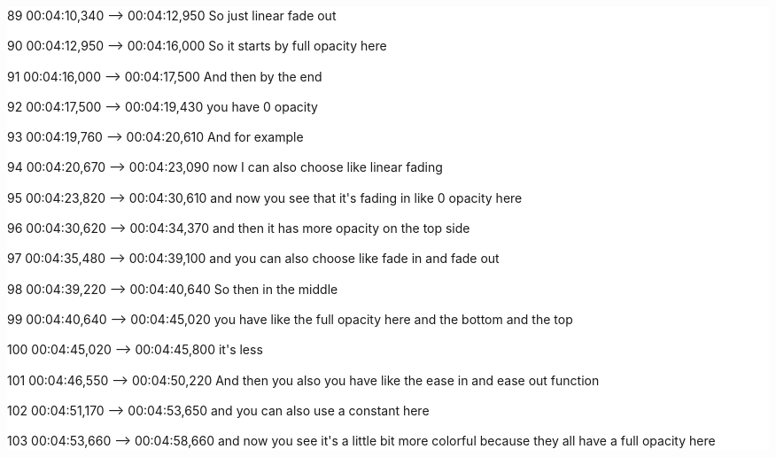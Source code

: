 89
00:04:10,340 --> 00:04:12,950
So just linear fade out

90
00:04:12,950 --> 00:04:16,000
So it starts by full opacity here

91
00:04:16,000 --> 00:04:17,500
And then by the end

92
00:04:17,500 --> 00:04:19,430
you have 0 opacity

93
00:04:19,760 --> 00:04:20,610
And for example

94
00:04:20,670 --> 00:04:23,090
now I can also choose like linear fading

95
00:04:23,820 --> 00:04:30,610
and now you see that it's fading in like 0 opacity here

96
00:04:30,620 --> 00:04:34,370
and then it has more opacity on the top side

97
00:04:35,480 --> 00:04:39,100
and you can also choose like fade in and fade out

98
00:04:39,220 --> 00:04:40,640
So then in the middle

99
00:04:40,640 --> 00:04:45,020
you have like the full opacity here and the bottom and the top

100
00:04:45,020 --> 00:04:45,800
it's less

101
00:04:46,550 --> 00:04:50,220
And then you also you have like the ease in and ease out function

102
00:04:51,170 --> 00:04:53,650
and you can also use a constant here

103
00:04:53,660 --> 00:04:58,660
and now you see it's a little bit more colorful because they all have a full opacity here
